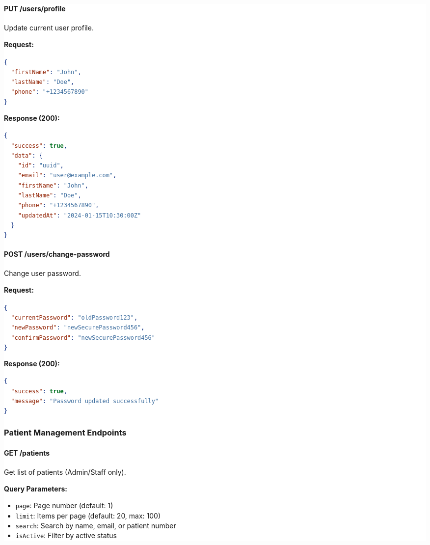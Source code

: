 #### PUT /users/profile
Update current user profile.

**Request:**
```json
{
  "firstName": "John",
  "lastName": "Doe",
  "phone": "+1234567890"
}
```

**Response (200):**
```json
{
  "success": true,
  "data": {
    "id": "uuid",
    "email": "user@example.com",
    "firstName": "John",
    "lastName": "Doe",
    "phone": "+1234567890",
    "updatedAt": "2024-01-15T10:30:00Z"
  }
}
```

#### POST /users/change-password
Change user password.

**Request:**
```json
{
  "currentPassword": "oldPassword123",
  "newPassword": "newSecurePassword456",
  "confirmPassword": "newSecurePassword456"
}
```

**Response (200):**
```json
{
  "success": true,
  "message": "Password updated successfully"
}
```

### Patient Management Endpoints

#### GET /patients
Get list of patients (Admin/Staff only).

**Query Parameters:**
- `page`: Page number (default: 1)
- `limit`: Items per page (default: 20, max: 100)
- `search`: Search by name, email, or patient number
- `isActive`: Filter by active status
